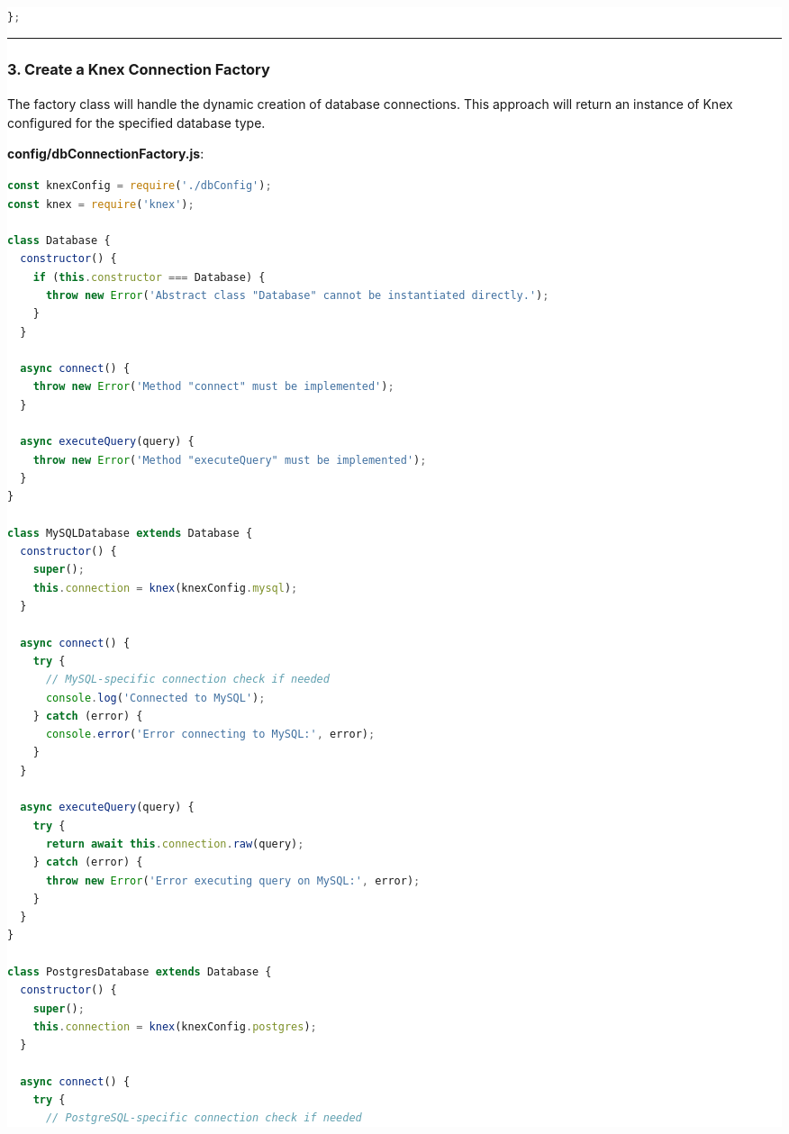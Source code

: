 ```javascript
};
```

---

### 3. **Create a Knex Connection Factory**

The factory class will handle the dynamic creation of database connections. This approach will return an instance of Knex configured for the specified database type.

**config/dbConnectionFactory.js**:
```javascript
const knexConfig = require('./dbConfig');
const knex = require('knex');

class Database {
  constructor() {
    if (this.constructor === Database) {
      throw new Error('Abstract class "Database" cannot be instantiated directly.');
    }
  }

  async connect() {
    throw new Error('Method "connect" must be implemented');
  }

  async executeQuery(query) {
    throw new Error('Method "executeQuery" must be implemented');
  }
}

class MySQLDatabase extends Database {
  constructor() {
    super();
    this.connection = knex(knexConfig.mysql);
  }

  async connect() {
    try {
      // MySQL-specific connection check if needed
      console.log('Connected to MySQL');
    } catch (error) {
      console.error('Error connecting to MySQL:', error);
    }
  }

  async executeQuery(query) {
    try {
      return await this.connection.raw(query);
    } catch (error) {
      throw new Error('Error executing query on MySQL:', error);
    }
  }
}

class PostgresDatabase extends Database {
  constructor() {
    super();
    this.connection = knex(knexConfig.postgres);
  }

  async connect() {
    try {
      // PostgreSQL-specific connection check if needed
```